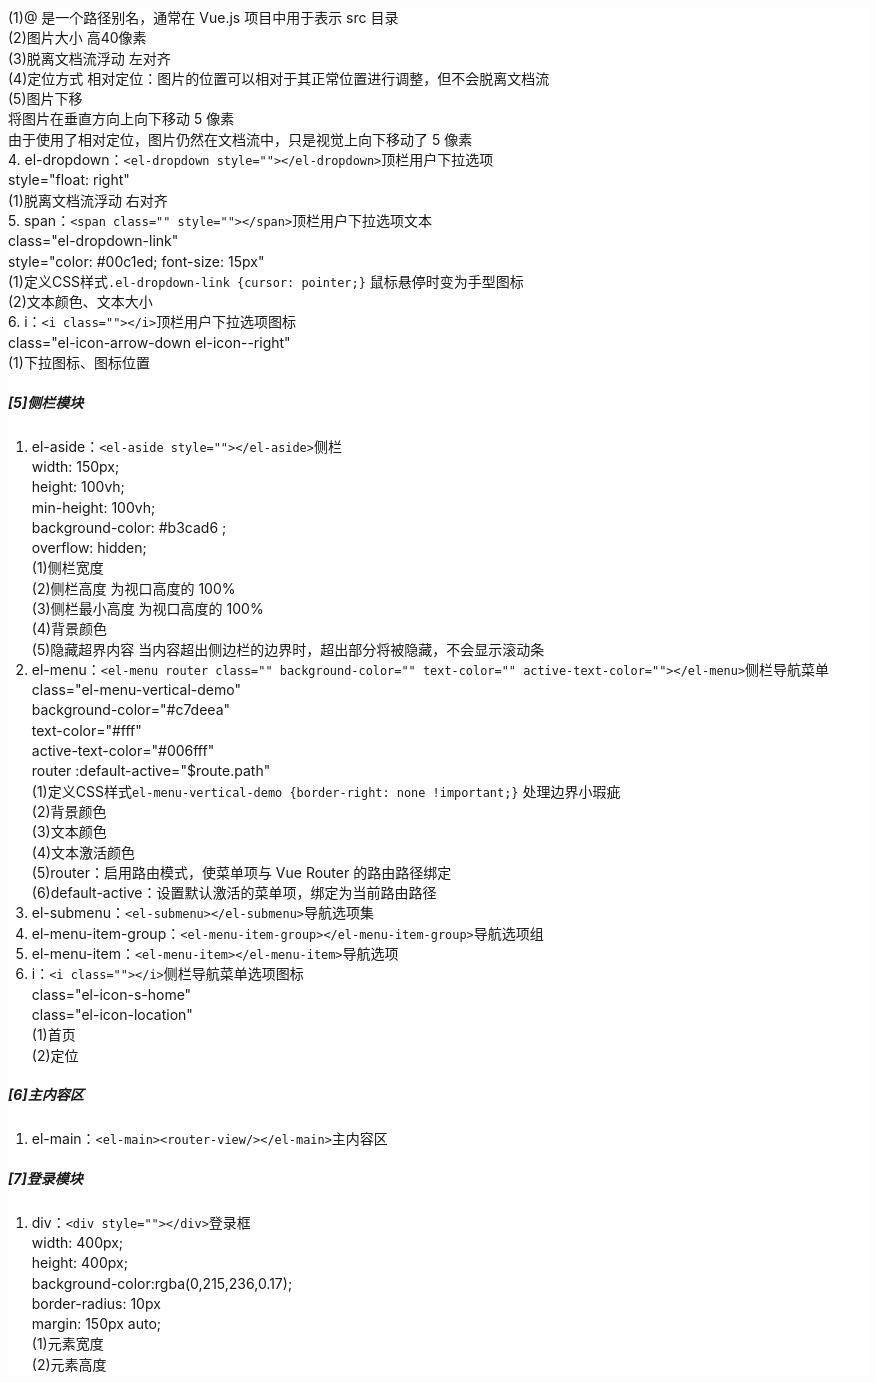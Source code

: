 (1)@ 是一个路径别名，通常在 Vue.js 项目中用于表示 src 目录  
(2)图片大小 高40像素  
(3)脱离文档流浮动 左对齐  
(4)定位方式 相对定位：图片的位置可以相对于其正常位置进行调整，但不会脱离文档流  
(5)图片下移  
  将图片在垂直方向上向下移动 5 像素  
  由于使用了相对定位，图片仍然在文档流中，只是视觉上向下移动了 5 像素  
4. el-dropdown：`<el-dropdown style=""></el-dropdown>`顶栏用户下拉选项  
  style="float: right"  
(1)脱离文档流浮动 右对齐  
5. span：`<span class="" style=""></span>`顶栏用户下拉选项文本  
  class="el-dropdown-link"  
  style="color: #00c1ed; font-size: 15px"  
(1)定义CSS样式`.el-dropdown-link {cursor: pointer;}` 鼠标悬停时变为手型图标  
(2)文本颜色、文本大小  
6. i：`<i class=""></i>`顶栏用户下拉选项图标  
  class="el-icon-arrow-down el-icon--right"  
(1)下拉图标、图标位置  
##### [5]侧栏模块
1. el-aside：`<el-aside style=""></el-aside>`侧栏  
  width: 150px;  
  height: 100vh;  
  min-height: 100vh;  
  background-color: #b3cad6 ;  
  overflow: hidden;  
(1)侧栏宽度  
(2)侧栏高度 为视口高度的 100%  
(3)侧栏最小高度 为视口高度的 100%  
(4)背景颜色  
(5)隐藏超界内容 当内容超出侧边栏的边界时，超出部分将被隐藏，不会显示滚动条  
2. el-menu：`<el-menu router class="" background-color="" text-color="" active-text-color=""></el-menu>`侧栏导航菜单  
  class="el-menu-vertical-demo"  
  background-color="#c7deea"  
  text-color="#fff"  
  active-text-color="#006fff"  
  router 
  :default-active="$route.path"  
(1)定义CSS样式`el-menu-vertical-demo {border-right: none !important;}` 处理边界小瑕疵  
(2)背景颜色  
(3)文本颜色  
(4)文本激活颜色  
(5)router：启用路由模式，使菜单项与 Vue Router 的路由路径绑定  
(6)default-active：设置默认激活的菜单项，绑定为当前路由路径  
3. el-submenu：`<el-submenu></el-submenu>`导航选项集  
4. el-menu-item-group：`<el-menu-item-group></el-menu-item-group>`导航选项组  
5. el-menu-item：`<el-menu-item></el-menu-item>`导航选项  
6. i：`<i class=""></i>`侧栏导航菜单选项图标  
  class="el-icon-s-home"  
  class="el-icon-location"  
(1)首页  
(2)定位  
##### [6]主内容区
1. el-main：`<el-main><router-view/></el-main>`主内容区  
##### [7]登录模块
1. div：`<div style=""></div>`登录框  
  width: 400px;  
  height: 400px;  
  background-color:rgba(0,215,236,0.17);  
  border-radius: 10px  
  margin: 150px auto;  
(1)元素宽度  
(2)元素高度  